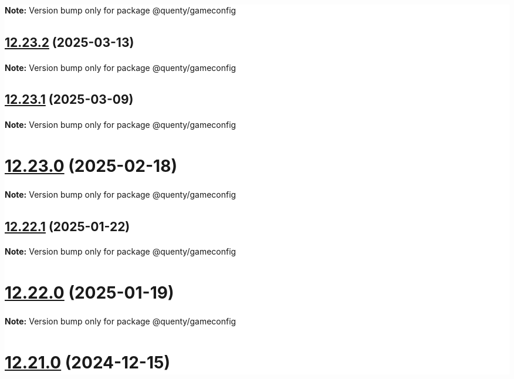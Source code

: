 **Note:** Version bump only for package @quenty/gameconfig





## [12.23.2](https://github.com/Quenty/NevermoreEngine/compare/@quenty/gameconfig@12.23.1...@quenty/gameconfig@12.23.2) (2025-03-13)

**Note:** Version bump only for package @quenty/gameconfig





## [12.23.1](https://github.com/Quenty/NevermoreEngine/compare/@quenty/gameconfig@12.23.0...@quenty/gameconfig@12.23.1) (2025-03-09)

**Note:** Version bump only for package @quenty/gameconfig





# [12.23.0](https://github.com/Quenty/NevermoreEngine/compare/@quenty/gameconfig@12.22.1...@quenty/gameconfig@12.23.0) (2025-02-18)

**Note:** Version bump only for package @quenty/gameconfig





## [12.22.1](https://github.com/Quenty/NevermoreEngine/compare/@quenty/gameconfig@12.22.0...@quenty/gameconfig@12.22.1) (2025-01-22)

**Note:** Version bump only for package @quenty/gameconfig





# [12.22.0](https://github.com/Quenty/NevermoreEngine/compare/@quenty/gameconfig@12.21.0...@quenty/gameconfig@12.22.0) (2025-01-19)

**Note:** Version bump only for package @quenty/gameconfig





# [12.21.0](https://github.com/Quenty/NevermoreEngine/compare/@quenty/gameconfig@12.20.0...@quenty/gameconfig@12.21.0) (2024-12-15)
